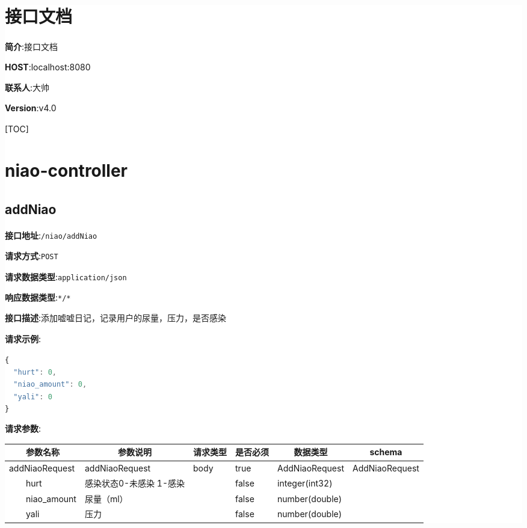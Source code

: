 # 接口文档


**简介**:接口文档


**HOST**:localhost:8080


**联系人**:大帅


**Version**:v4.0


[TOC]






# niao-controller


## addNiao


**接口地址**:`/niao/addNiao`


**请求方式**:`POST`


**请求数据类型**:`application/json`

**响应数据类型**:`*/*`

**接口描述**:添加嘘嘘日记，记录用户的尿量，压力，是否感染


**请求示例**:


```javascript
{
  "hurt": 0,
  "niao_amount": 0,
  "yali": 0
}
```


**请求参数**:


| 参数名称 | 参数说明 | 请求类型    | 是否必须 | 数据类型 | schema |
| -------- | -------- | ----- | -------- | -------- | ------ |
|addNiaoRequest|addNiaoRequest|body|true|AddNiaoRequest|AddNiaoRequest|
|&emsp;&emsp;hurt|感染状态0-未感染 1-感染||false|integer(int32)||
|&emsp;&emsp;niao_amount|尿量（ml）||false|number(double)||
|&emsp;&emsp;yali|压力||false|number(double)||
